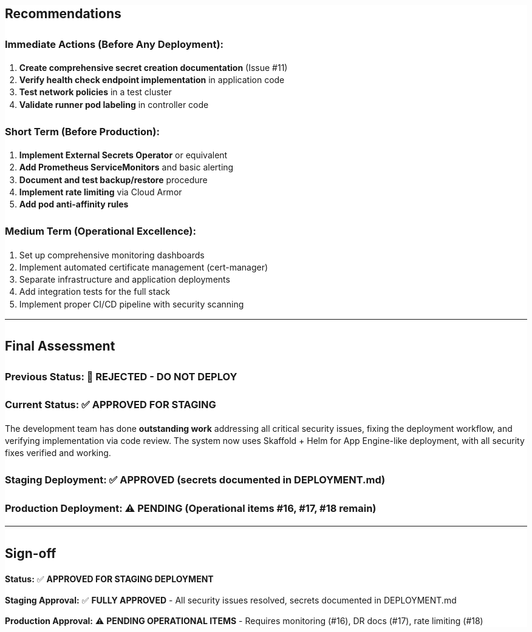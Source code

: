 
## Recommendations

### Immediate Actions (Before Any Deployment):
1. **Create comprehensive secret creation documentation** (Issue #11)
2. **Verify health check endpoint implementation** in application code
3. **Test network policies** in a test cluster
4. **Validate runner pod labeling** in controller code

### Short Term (Before Production):
1. **Implement External Secrets Operator** or equivalent
2. **Add Prometheus ServiceMonitors** and basic alerting
3. **Document and test backup/restore** procedure
4. **Implement rate limiting** via Cloud Armor
5. **Add pod anti-affinity rules**

### Medium Term (Operational Excellence):
1. Set up comprehensive monitoring dashboards
2. Implement automated certificate management (cert-manager)
3. Separate infrastructure and application deployments
4. Add integration tests for the full stack
5. Implement proper CI/CD pipeline with security scanning

---

## Final Assessment

### Previous Status: 🔴 REJECTED - DO NOT DEPLOY
### Current Status: ✅ **APPROVED FOR STAGING**

The development team has done **outstanding work** addressing all critical security issues, fixing the deployment workflow, and verifying implementation via code review. The system now uses Skaffold + Helm for App Engine-like deployment, with all security fixes verified and working.

### Staging Deployment: ✅ **APPROVED** (secrets documented in DEPLOYMENT.md)
### Production Deployment: ⚠️ **PENDING** (Operational items #16, #17, #18 remain)

---

## Sign-off

**Status:** ✅ **APPROVED FOR STAGING DEPLOYMENT**

**Staging Approval:** ✅ **FULLY APPROVED** - All security issues resolved, secrets documented in DEPLOYMENT.md

**Production Approval:** ⚠️ **PENDING OPERATIONAL ITEMS** - Requires monitoring (#16), DR docs (#17), rate limiting (#18)
